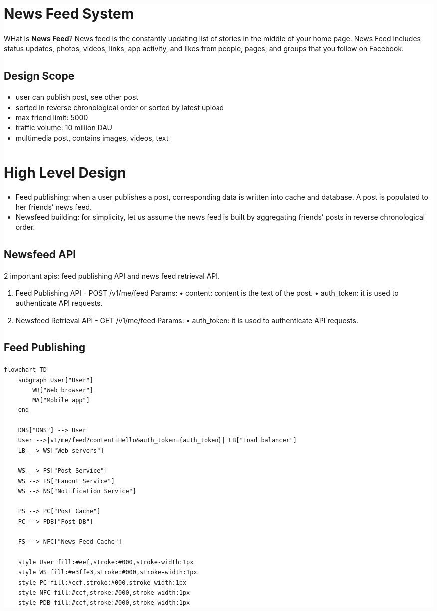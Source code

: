 # News Feed System

WHat is **News Feed**?
News feed is the constantly updating list of stories in the middle of your home page.
News Feed includes status updates, photos, videos, links, app activity, and likes from people, pages, and groups that you follow on Facebook.

## Design Scope

- user can publish post, see other post
- sorted in reverse chronological order or sorted by latest upload
- max friend limit: 5000
- traffic volume: 10 million DAU
- multimedia post, contains images, videos, text

# High Level Design

- Feed publishing: when a user publishes a post, corresponding data is written into cache and database. A post is populated to her friends’ news feed.
- Newsfeed building: for simplicity, let us assume the news feed is built by aggregating friends’ posts in reverse chronological order.

## Newsfeed API

2 important apis: feed publishing API and news feed retrieval API.

1. Feed Publishing API - POST /v1/me/feed
   Params:
   • content: content is the text of the post.
   • auth_token: it is used to authenticate API requests.

2. Newsfeed Retrieval API - GET /v1/me/feed
   Params:
   • auth_token: it is used to authenticate API requests.

## Feed Publishing

```mermaid
flowchart TD
    subgraph User["User"]
        WB["Web browser"]
        MA["Mobile app"]
    end

    DNS["DNS"] --> User
    User -->|v1/me/feed?content=Hello&auth_token={auth_token}| LB["Load balancer"]
    LB --> WS["Web servers"]

    WS --> PS["Post Service"]
    WS --> FS["Fanout Service"]
    WS --> NS["Notification Service"]

    PS --> PC["Post Cache"]
    PC --> PDB["Post DB"]

    FS --> NFC["News Feed Cache"]

    style User fill:#eef,stroke:#000,stroke-width:1px
    style WS fill:#e3ffe3,stroke:#000,stroke-width:1px
    style PC fill:#ccf,stroke:#000,stroke-width:1px
    style NFC fill:#ccf,stroke:#000,stroke-width:1px
    style PDB fill:#ccf,stroke:#000,stroke-width:1px
```